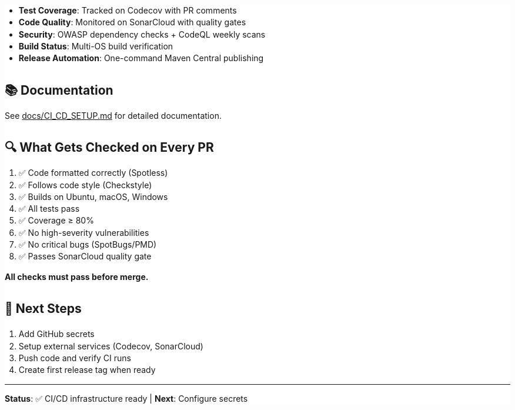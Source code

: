 - **Test Coverage**: Tracked on Codecov with PR comments
- **Code Quality**: Monitored on SonarCloud with quality gates
- **Security**: OWASP dependency checks + CodeQL weekly scans
- **Build Status**: Multi-OS build verification
- **Release Automation**: One-command Maven Central publishing

## 📚 Documentation

See [docs/CI_CD_SETUP.md](docs/CI_CD_SETUP.md) for detailed documentation.

## 🔍 What Gets Checked on Every PR

1. ✅ Code formatted correctly (Spotless)
2. ✅ Follows code style (Checkstyle)
3. ✅ Builds on Ubuntu, macOS, Windows
4. ✅ All tests pass
5. ✅ Coverage ≥ 80%
6. ✅ No high-severity vulnerabilities
7. ✅ No critical bugs (SpotBugs/PMD)
8. ✅ Passes SonarCloud quality gate

**All checks must pass before merge.**

## 🎯 Next Steps

1. Add GitHub secrets
2. Setup external services (Codecov, SonarCloud)
3. Push code and verify CI runs
4. Create first release tag when ready

---

**Status**: ✅ CI/CD infrastructure ready | **Next**: Configure secrets
